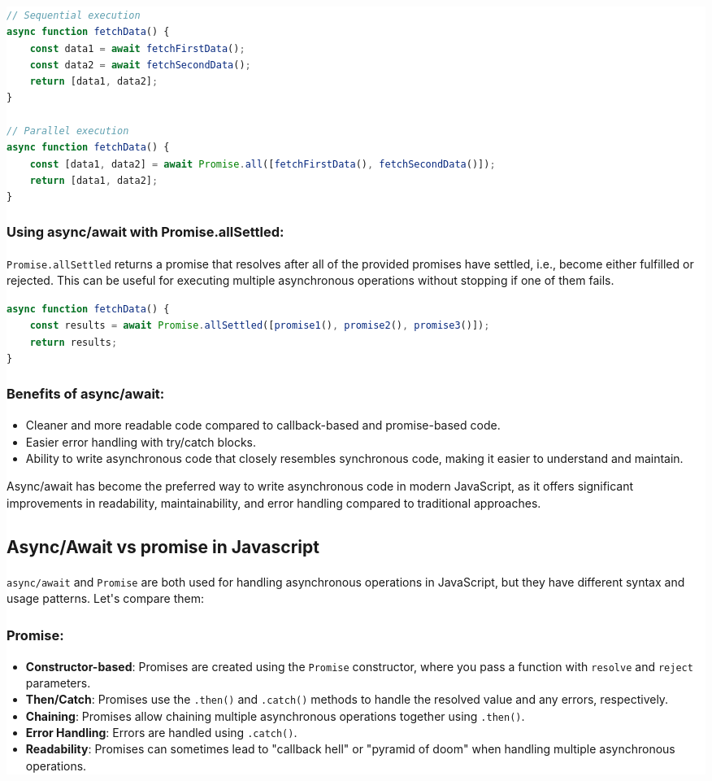 ```javascript
// Sequential execution
async function fetchData() {
    const data1 = await fetchFirstData();
    const data2 = await fetchSecondData();
    return [data1, data2];
}

// Parallel execution
async function fetchData() {
    const [data1, data2] = await Promise.all([fetchFirstData(), fetchSecondData()]);
    return [data1, data2];
}
```

### Using async/await with Promise.allSettled:

`Promise.allSettled` returns a promise that resolves after all of the provided promises have settled, i.e., become either fulfilled or rejected. This can be useful for executing multiple asynchronous operations without stopping if one of them fails.

```javascript
async function fetchData() {
    const results = await Promise.allSettled([promise1(), promise2(), promise3()]);
    return results;
}
```

### Benefits of async/await:

- Cleaner and more readable code compared to callback-based and promise-based code.
- Easier error handling with try/catch blocks.
- Ability to write asynchronous code that closely resembles synchronous code, making it easier to understand and maintain.

Async/await has become the preferred way to write asynchronous code in modern JavaScript, as it offers significant improvements in readability, maintainability, and error handling compared to traditional approaches.

## Async/Await vs promise in Javascript

`async/await` and `Promise` are both used for handling asynchronous operations in JavaScript, but they have different syntax and usage patterns. Let's compare them:

### Promise:

- **Constructor-based**: Promises are created using the `Promise` constructor, where you pass a function with `resolve` and `reject` parameters.
- **Then/Catch**: Promises use the `.then()` and `.catch()` methods to handle the resolved value and any errors, respectively.
- **Chaining**: Promises allow chaining multiple asynchronous operations together using `.then()`.
- **Error Handling**: Errors are handled using `.catch()`.
- **Readability**: Promises can sometimes lead to "callback hell" or "pyramid of doom" when handling multiple asynchronous operations.
